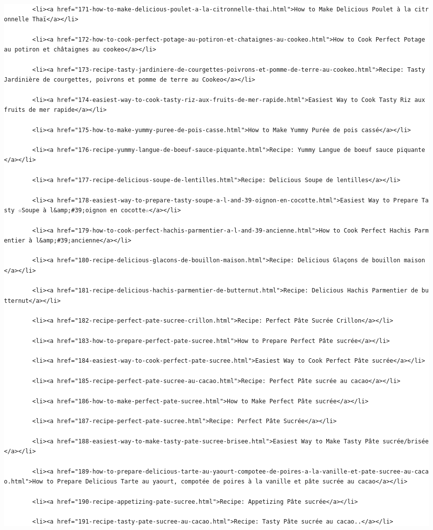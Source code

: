             <li><a href="171-how-to-make-delicious-poulet-a-la-citronnelle-thai.html">How to Make Delicious Poulet à la citronnelle Thaï</a></li>
            
            <li><a href="172-how-to-cook-perfect-potage-au-potiron-et-chataignes-au-cookeo.html">How to Cook Perfect Potage au potiron et châtaignes au cookeo</a></li>
            
            <li><a href="173-recipe-tasty-jardiniere-de-courgettes-poivrons-et-pomme-de-terre-au-cookeo.html">Recipe: Tasty Jardinière de courgettes, poivrons et pomme de terre au Cookeo</a></li>
            
            <li><a href="174-easiest-way-to-cook-tasty-riz-aux-fruits-de-mer-rapide.html">Easiest Way to Cook Tasty Riz aux fruits de mer rapide</a></li>
            
            <li><a href="175-how-to-make-yummy-puree-de-pois-casse.html">How to Make Yummy Purée de pois cassé</a></li>
            
            <li><a href="176-recipe-yummy-langue-de-boeuf-sauce-piquante.html">Recipe: Yummy Langue de boeuf sauce piquante</a></li>
            
            <li><a href="177-recipe-delicious-soupe-de-lentilles.html">Recipe: Delicious Soupe de lentilles</a></li>
            
            <li><a href="178-easiest-way-to-prepare-tasty-soupe-a-l-and-39-oignon-en-cocotte.html">Easiest Way to Prepare Tasty ☆Soupe à l&amp;#39;oignon en cocotte☆</a></li>
            
            <li><a href="179-how-to-cook-perfect-hachis-parmentier-a-l-and-39-ancienne.html">How to Cook Perfect Hachis Parmentier à l&amp;#39;ancienne</a></li>
            
            <li><a href="180-recipe-delicious-glacons-de-bouillon-maison.html">Recipe: Delicious Glaçons de bouillon maison</a></li>
            
            <li><a href="181-recipe-delicious-hachis-parmentier-de-butternut.html">Recipe: Delicious Hachis Parmentier de butternut</a></li>
            
            <li><a href="182-recipe-perfect-pate-sucree-crillon.html">Recipe: Perfect Pâte Sucrée Crillon</a></li>
            
            <li><a href="183-how-to-prepare-perfect-pate-sucree.html">How to Prepare Perfect Pâte sucrée</a></li>
            
            <li><a href="184-easiest-way-to-cook-perfect-pate-sucree.html">Easiest Way to Cook Perfect Pâte sucrée</a></li>
            
            <li><a href="185-recipe-perfect-pate-sucree-au-cacao.html">Recipe: Perfect Pâte sucrée au cacao</a></li>
            
            <li><a href="186-how-to-make-perfect-pate-sucree.html">How to Make Perfect Pâte sucrée</a></li>
            
            <li><a href="187-recipe-perfect-pate-sucree.html">Recipe: Perfect Pâte Sucrée</a></li>
            
            <li><a href="188-easiest-way-to-make-tasty-pate-sucree-brisee.html">Easiest Way to Make Tasty Pâte sucrée/brisée</a></li>
            
            <li><a href="189-how-to-prepare-delicious-tarte-au-yaourt-compotee-de-poires-a-la-vanille-et-pate-sucree-au-cacao.html">How to Prepare Delicious Tarte au yaourt, compotée de poires à la vanille et pâte sucrée au cacao</a></li>
            
            <li><a href="190-recipe-appetizing-pate-sucree.html">Recipe: Appetizing Pâte sucrée</a></li>
            
            <li><a href="191-recipe-tasty-pate-sucree-au-cacao.html">Recipe: Tasty Pâte sucrée au cacao..</a></li>
            